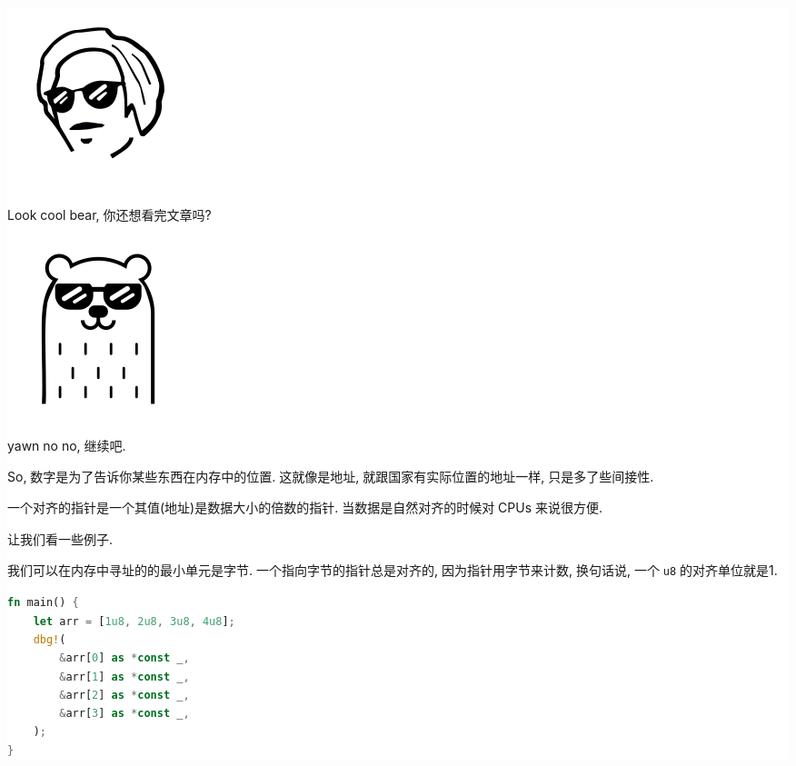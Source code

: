 <div class="dialog amos">
    <img src="./author.svg" class="dialog-head" />
    <div class="dialog-text">
        <p>Look cool bear, 你还想看完文章吗?</p>
    </div>
</div>

<div class="dialog">
    <img src="./bear.svg" class="dialog-head" />
    <div class="dialog-text">
        <p>yawn no no, 继续吧.</p>
    </div>
</div>

So, 数字是为了告诉你某些东西在内存中的位置. 这就像是地址, 就跟国家有实际位置的地址一样, 只是多了些间接性.

一个对齐的指针是一个其值(地址)是数据大小的倍数的指针. 当数据是自然对齐的时候对 CPUs 来说很方便.

让我们看一些例子.

我们可以在内存中寻址的的最小单元是字节. 一个指向字节的指针总是对齐的, 因为指针用字节来计数, 换句话说, 一个 `u8` 的对齐单位就是1.

```rust
fn main() {
    let arr = [1u8, 2u8, 3u8, 4u8];
    dbg!(
        &arr[0] as *const _,
        &arr[1] as *const _,
        &arr[2] as *const _,
        &arr[3] as *const _,
    );
}
```
